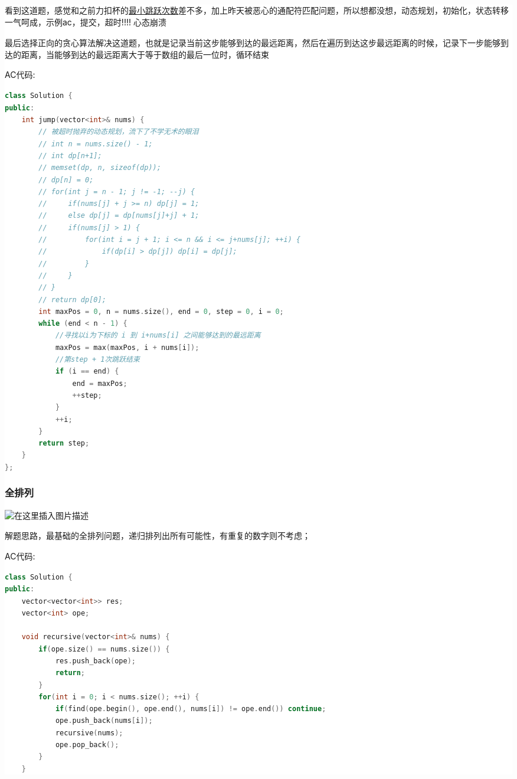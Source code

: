 看到这道题，感觉和之前力扣杯的[最小跳跃次数](https://blog.csdn.net/qq_42685012/article/details/105643745)差不多，加上昨天被恶心的通配符匹配问题，所以想都没想，动态规划，初始化，状态转移一气呵成，示例ac，提交，超时!!!! 心态崩溃

最后选择正向的贪心算法解决这道题，也就是记录当前这步能够到达的最远距离，然后在遍历到达这步最远距离的时候，记录下一步能够到达的距离，当能够到达的最远距离大于等于数组的最后一位时，循环结束

AC代码:
```cpp
class Solution {
public:
    int jump(vector<int>& nums) {
        // 被超时抛弃的动态规划，流下了不学无术的眼泪
        // int n = nums.size() - 1;
        // int dp[n+1];
        // memset(dp, n, sizeof(dp));
        // dp[n] = 0;
        // for(int j = n - 1; j != -1; --j) {
        //     if(nums[j] + j >= n) dp[j] = 1;
        //     else dp[j] = dp[nums[j]+j] + 1;
        //     if(nums[j] > 1) {
        //         for(int i = j + 1; i <= n && i <= j+nums[j]; ++i) {
        //             if(dp[i] > dp[j]) dp[i] = dp[j];
        //         }
        //     }
        // }
        // return dp[0];
        int maxPos = 0, n = nums.size(), end = 0, step = 0, i = 0;
        while (end < n - 1) {
            //寻找以i为下标的 i 到 i+nums[i] 之间能够达到的最远距离
            maxPos = max(maxPos, i + nums[i]);
            //第step + 1次跳跃结束
            if (i == end) {
                end = maxPos;
                ++step;
            }
            ++i;
        }
        return step;
    }
};
```
### 全排列
![在这里插入图片描述](https://img-blog.csdnimg.cn/20200513100632505.png?x-oss-process=image/watermark,type_ZmFuZ3poZW5naGVpdGk,shadow_10,text_aHR0cHM6Ly9ibG9nLmNzZG4ubmV0L3FxXzQyNjg1MDEy,size_16,color_FFFFFF,t_70)

解题思路，最基础的全排列问题，递归排列出所有可能性，有重复的数字则不考虑；

AC代码:
```cpp
class Solution {
public:
    vector<vector<int>> res;
    vector<int> ope;

    void recursive(vector<int>& nums) {
        if(ope.size() == nums.size()) {
            res.push_back(ope);
            return;
        }
        for(int i = 0; i < nums.size(); ++i) {
            if(find(ope.begin(), ope.end(), nums[i]) != ope.end()) continue;
            ope.push_back(nums[i]);
            recursive(nums);
            ope.pop_back();
        }
    }

```